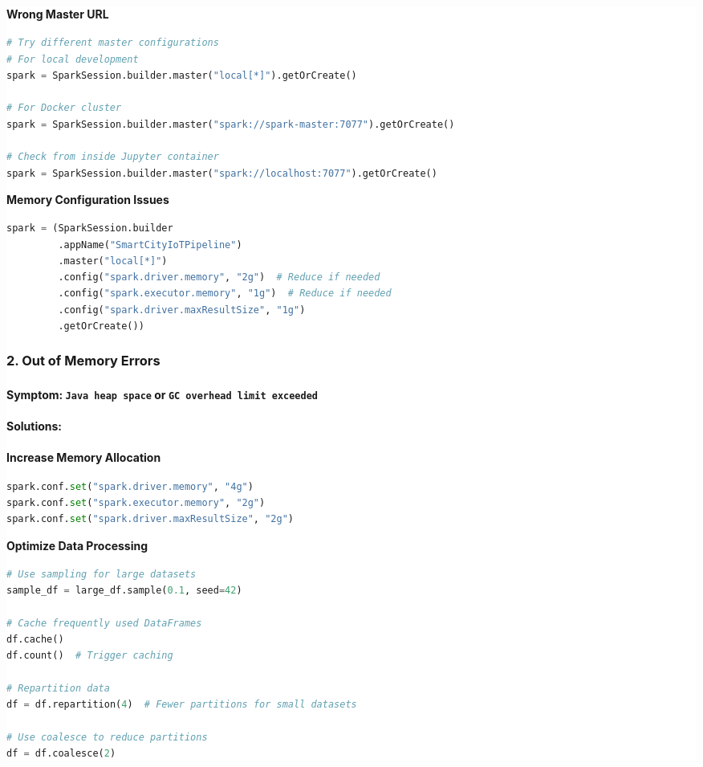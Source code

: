 **Wrong Master URL**
```python
# Try different master configurations
# For local development
spark = SparkSession.builder.master("local[*]").getOrCreate()

# For Docker cluster
spark = SparkSession.builder.master("spark://spark-master:7077").getOrCreate()

# Check from inside Jupyter container
spark = SparkSession.builder.master("spark://localhost:7077").getOrCreate()
```

**Memory Configuration Issues**
```python
spark = (SparkSession.builder
         .appName("SmartCityIoTPipeline")
         .master("local[*]")
         .config("spark.driver.memory", "2g")  # Reduce if needed
         .config("spark.executor.memory", "1g")  # Reduce if needed
         .config("spark.driver.maxResultSize", "1g")
         .getOrCreate())
```

### 2. Out of Memory Errors

#### **Symptom**: `Java heap space` or `GC overhead limit exceeded`

#### **Solutions**:

**Increase Memory Allocation**
```python
spark.conf.set("spark.driver.memory", "4g")
spark.conf.set("spark.executor.memory", "2g")
spark.conf.set("spark.driver.maxResultSize", "2g")
```

**Optimize Data Processing**
```python
# Use sampling for large datasets
sample_df = large_df.sample(0.1, seed=42)

# Cache frequently used DataFrames
df.cache()
df.count()  # Trigger caching

# Repartition data
df = df.repartition(4)  # Fewer partitions for small datasets

# Use coalesce to reduce partitions
df = df.coalesce(2)
```

